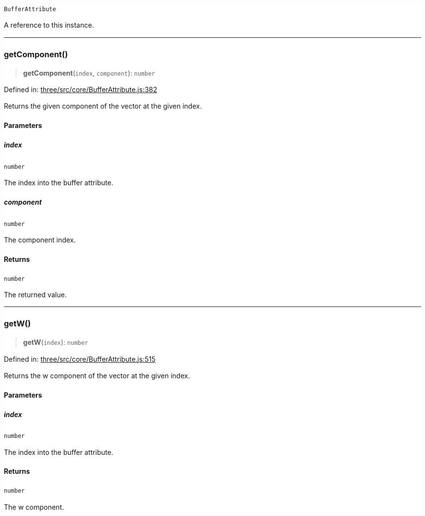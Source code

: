 `BufferAttribute`

A reference to this instance.

***

### getComponent()

> **getComponent**(`index`, `component`): `number`

Defined in: [three/src/core/BufferAttribute.js:382](https://github.com/DefinitelyMaybe/three-i18n/blob/fa57b79433d1c349ffb23a78727299c8d4190136/three/src/core/BufferAttribute.js#L382)

Returns the given component of the vector at the given index.

#### Parameters

##### index

`number`

The index into the buffer attribute.

##### component

`number`

The component index.

#### Returns

`number`

The returned value.

***

### getW()

> **getW**(`index`): `number`

Defined in: [three/src/core/BufferAttribute.js:515](https://github.com/DefinitelyMaybe/three-i18n/blob/fa57b79433d1c349ffb23a78727299c8d4190136/three/src/core/BufferAttribute.js#L515)

Returns the w component of the vector at the given index.

#### Parameters

##### index

`number`

The index into the buffer attribute.

#### Returns

`number`

The w component.
